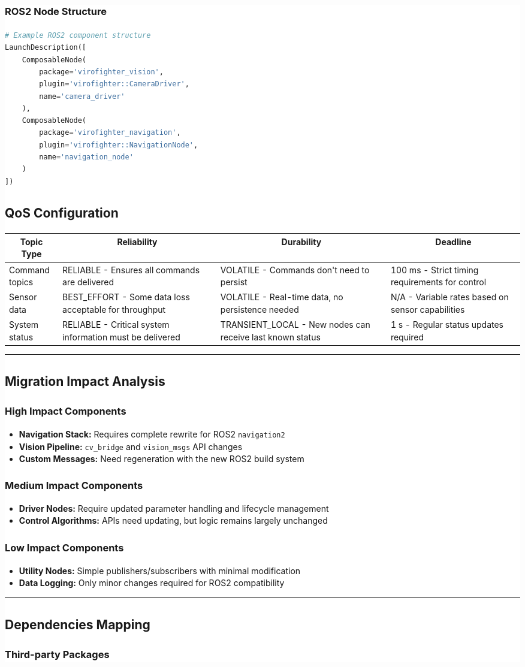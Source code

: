 ### ROS2 Node Structure
```python
# Example ROS2 component structure
LaunchDescription([
    ComposableNode(
        package='virofighter_vision',
        plugin='virofighter::CameraDriver',
        name='camera_driver'
    ),
    ComposableNode(
        package='virofighter_navigation',
        plugin='virofighter::NavigationNode',
        name='navigation_node'
    )
])
```
## QoS Configuration

| **Topic Type**   | **Reliability** | **Durability**     | **Deadline** |
|------------------|-----------------|--------------------|---------------|
| Command topics   | RELIABLE - Ensures all commands are delivered| VOLATILE - Commands don't need to persist| 100 ms - Strict timing requirements for control|
| Sensor data      | BEST_EFFORT - Some data loss acceptable for throughput| VOLATILE - Real-time data, no persistence needed| N/A - Variable rates based on sensor capabilities|
| System status    | RELIABLE - Critical system information must be delivered| TRANSIENT_LOCAL - New nodes can receive last known status| 1 s - Regular status updates required|

---

## Migration Impact Analysis

### High Impact Components
- **Navigation Stack:** Requires complete rewrite for ROS2 `navigation2`
- **Vision Pipeline:** `cv_bridge` and `vision_msgs` API changes
- **Custom Messages:** Need regeneration with the new ROS2 build system

### Medium Impact Components
- **Driver Nodes:** Require updated parameter handling and lifecycle management
- **Control Algorithms:** APIs need updating, but logic remains largely unchanged

### Low Impact Components
- **Utility Nodes:** Simple publishers/subscribers with minimal modification
- **Data Logging:** Only minor changes required for ROS2 compatibility

---

## Dependencies Mapping

### Third-party Packages
